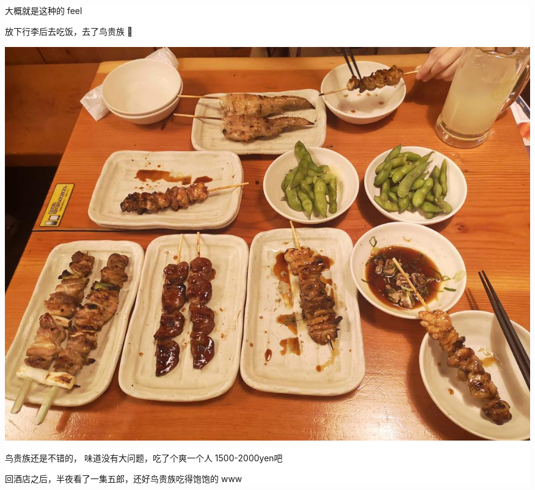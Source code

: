 大概就是这种的 feel

放下行李后去吃饭，去了鸟贵族 🤣

![](../../assets/images/tokyo-3d-hea/p68472980.jpg)

鸟贵族还是不错的， 味道没有大问题，吃了个爽一个人 1500-2000yen吧

回酒店之后，半夜看了一集五郎，还好鸟贵族吃得饱饱的 www
